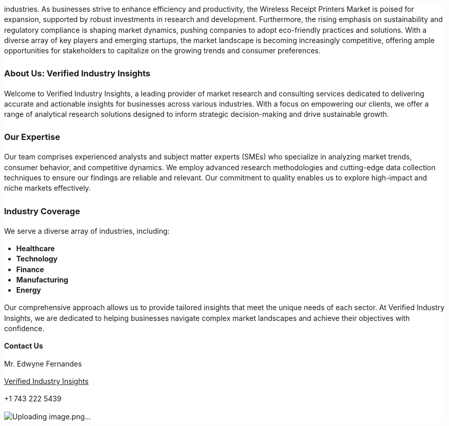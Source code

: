 industries. As businesses strive to enhance efficiency and productivity, the Wireless Receipt Printers Market is poised for expansion, supported by robust investments in research and development. Furthermore, the rising emphasis on sustainability and regulatory compliance is shaping market dynamics, pushing companies to adopt eco-friendly practices and solutions. With a diverse array of key players and emerging startups, the market landscape is becoming increasingly competitive, offering ample opportunities for stakeholders to capitalize on the growing trends and consumer preferences.</p><h3>About Us: Verified Industry Insights</h3><p>Welcome to Verified Industry Insights, a leading provider of market research and consulting services dedicated to delivering accurate and actionable insights for businesses across various industries. With a focus on empowering our clients, we offer a range of analytical research solutions designed to inform strategic decision-making and drive sustainable growth.</p><h3>Our Expertise</h3><p>Our team comprises experienced analysts and subject matter experts (SMEs) who specialize in analyzing market trends, consumer behavior, and competitive dynamics. We employ advanced research methodologies and cutting-edge data collection techniques to ensure our findings are reliable and relevant. Our commitment to quality enables us to explore high-impact and niche markets effectively.</p><h3>Industry Coverage</h3><p>We serve a diverse array of industries, including:</p><ul><li><strong>Healthcare</strong></li><li><strong>Technology</strong></li><li><strong>Finance</strong></li><li><strong>Manufacturing</strong></li><li><strong>Energy</strong></li></ul><p>Our comprehensive approach allows us to provide tailored insights that meet the unique needs of each sector. At Verified Industry Insights, we are dedicated to helping businesses navigate complex market landscapes and achieve their objectives with confidence.</p><p><strong>Contact Us</strong></p><p>Mr. Edwyne Fernandes</p><p><a href="https://www.verifiedindustryinsights.com/">Verified Industry Insights</a></p><p>+1 743 222 5439</p>
![Uploading image.png…]()
